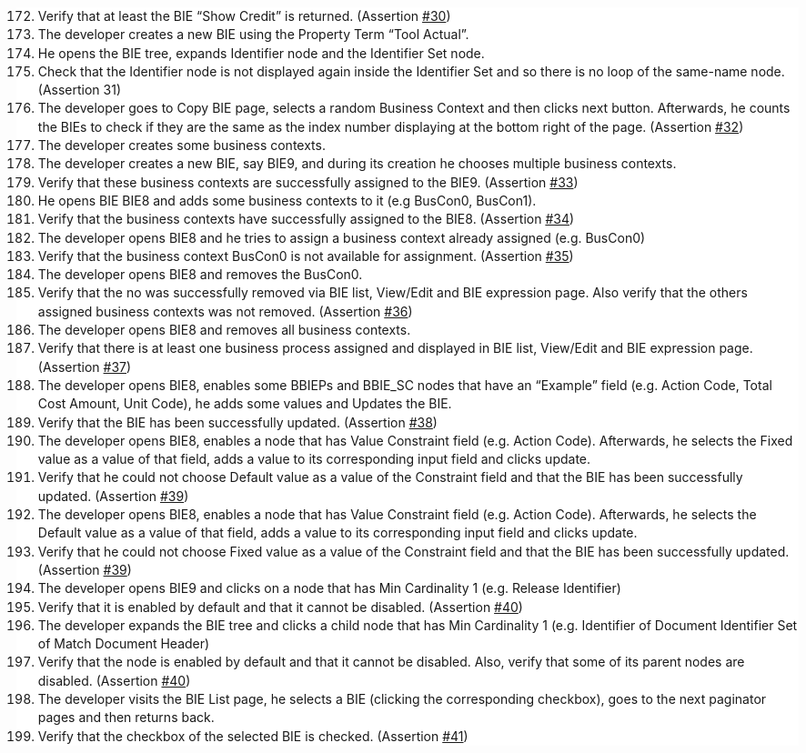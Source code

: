 172. Verify that at least the BIE “Show Credit” is returned. (Assertion [#30](#test-assertion-30))
173. The developer creates a new BIE using the Property Term “Tool Actual”.
174. He opens the BIE tree, expands Identifier node and the Identifier Set node.
175. Check that the Identifier node is not displayed again inside the Identifier Set and so there is no loop of the same-name node. (Assertion 31)
176. The developer goes to Copy BIE page, selects a random Business Context and then clicks next button. Afterwards, he counts the BIEs to check if they are the same as the index number displaying at the bottom right of the page. (Assertion [#32](#test-assertion-32))
177. The developer creates some business contexts.
178. The developer creates a new BIE, say BIE9, and during its creation he chooses multiple business contexts.
179. Verify that these business contexts are successfully assigned to the BIE9. (Assertion [#33](#test-assertion-33))
180. He opens BIE BIE8 and adds some business contexts to it (e.g BusCon0, BusCon1).
181. Verify that the business contexts have successfully assigned to the BIE8. (Assertion [#34](#test-assertion-34))
182. The developer opens BIE8 and he tries to assign a business context already assigned (e.g. BusCon0)
183. Verify that the business context BusCon0 is not available for assignment. (Assertion [#35](#test-assertion-35))
184. The developer opens BIE8 and removes the BusCon0.
185. Verify that the no was successfully removed via BIE list, View/Edit and BIE expression page. Also verify that the others assigned business contexts was not removed. (Assertion [#36](#test-assertion-36))
186. The developer opens BIE8 and removes all business contexts.
187. Verify that there is at least one business process assigned and displayed in BIE list, View/Edit and BIE expression page. (Assertion [#37](#test-assertion-37))
188. The developer opens BIE8, enables some BBIEPs and BBIE_SC nodes that have an “Example” field (e.g. Action Code, Total Cost Amount, Unit Code), he adds some values and Updates the BIE.
189. Verify that the BIE has been successfully updated.  (Assertion [#38](#test-assertion-38))
190. The developer opens BIE8, enables a node that has Value Constraint field (e.g. Action Code). Afterwards, he selects the Fixed value as a value of that field, adds a value to its corresponding input field and clicks update.
191. Verify that he could not choose Default value as a value of the Constraint field and that the BIE has been successfully updated.  (Assertion [#39](#test-assertion-39))
192. The developer opens BIE8, enables a node that has Value Constraint field (e.g. Action Code). Afterwards, he selects the Default value as a value of that field, adds a value to its corresponding input field and clicks update.
193. Verify that he could not choose Fixed value as a value of the Constraint field and that the BIE has been successfully updated.  (Assertion [#39](#test-assertion-39))
194. The developer opens BIE9 and clicks on a node that has Min Cardinality 1 (e.g. Release Identifier)
195. Verify that it is enabled by default and that it cannot be disabled. (Assertion [#40](#test-assertion-40))
196. The developer expands the BIE tree and clicks a child node that has Min Cardinality 1 (e.g. Identifier of Document Identifier Set of Match Document Header)
197. Verify that the node is enabled by default and that it cannot be disabled. Also, verify that some of its parent nodes are disabled. (Assertion [#40](#test-assertion-40))
198. The developer visits the BIE List page, he selects a BIE (clicking the corresponding checkbox), goes to the next paginator pages and then returns back.
199. Verify that the checkbox of the selected BIE is checked. (Assertion [#41](#test-assertion-41))

